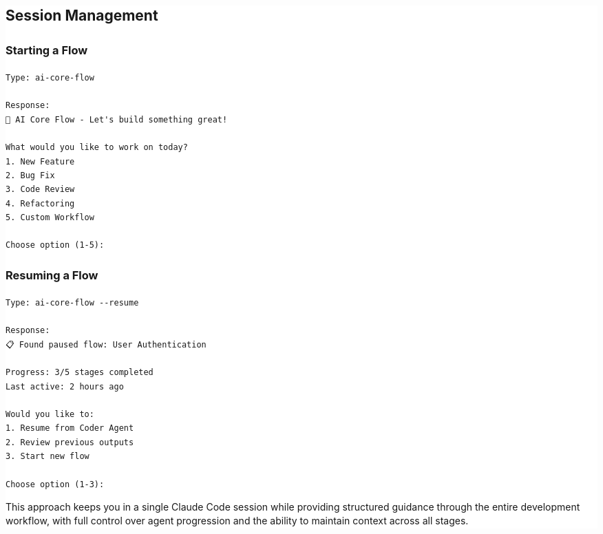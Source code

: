 ## Session Management

### Starting a Flow
```
Type: ai-core-flow

Response: 
🚀 AI Core Flow - Let's build something great!

What would you like to work on today?
1. New Feature
2. Bug Fix  
3. Code Review
4. Refactoring
5. Custom Workflow

Choose option (1-5):
```

### Resuming a Flow
```
Type: ai-core-flow --resume

Response:
📋 Found paused flow: User Authentication

Progress: 3/5 stages completed
Last active: 2 hours ago

Would you like to:
1. Resume from Coder Agent
2. Review previous outputs
3. Start new flow

Choose option (1-3):
```

This approach keeps you in a single Claude Code session while providing structured guidance through the entire development workflow, with full control over agent progression and the ability to maintain context across all stages.